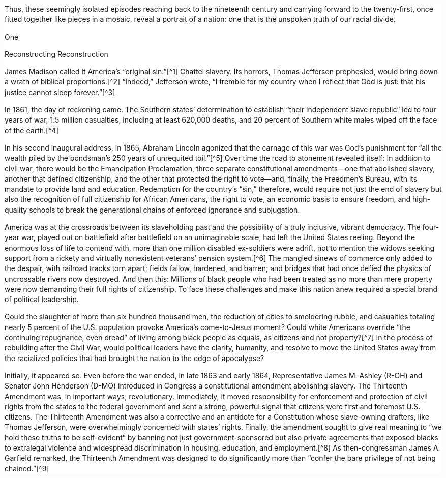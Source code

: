 Thus, these seemingly isolated episodes reaching back to the nineteenth century and carrying forward to the twenty-first, once fitted together like pieces in a mosaic, reveal a portrait of a nation: one that is the unspoken truth of our racial divide.    

One

Reconstructing Reconstruction

James Madison called it America’s “original sin.”[^1] Chattel slavery. Its horrors, Thomas Jefferson prophesied, would bring down a wrath of biblical proportions.[^2] “Indeed,” Jefferson wrote, “I tremble for my country when I reflect that God is just: that his justice cannot sleep forever.”[^3]

In 1861, the day of reckoning came. The Southern states’ determination to establish “their independent slave republic” led to four years of war, 1.5 million casualties, including at least 620,000 deaths, and 20 percent of Southern white males wiped off the face of the earth.[^4]

In his second inaugural address, in 1865, Abraham Lincoln agonized that the carnage of this war was God’s punishment for “all the wealth piled by the bondsman’s 250 years of unrequited toil.”[^5] Over time the road to atonement revealed itself: In addition to civil war, there would be the Emancipation Proclamation, three separate constitutional amendments—one that abolished slavery, another that defined citizenship, and the other that protected the right to vote—and, finally, the Freedmen’s Bureau, with its mandate to provide land and education. Redemption for the country’s “sin,” therefore, would require not just the end of slavery but also the recognition of full citizenship for African Americans, the right to vote, an economic basis to ensure freedom, and high-quality schools to break the generational chains of enforced ignorance and subjugation.

America was at the crossroads between its slaveholding past and the possibility of a truly inclusive, vibrant democracy. The four-year war, played out on battlefield after battlefield on an unimaginable scale, had left the United States reeling. Beyond the enormous loss of life to contend with, more than one million disabled ex-soldiers were adrift, not to mention the widows seeking support from a rickety and virtually nonexistent veterans’ pension system.[^6] The mangled sinews of commerce only added to the despair, with railroad tracks torn apart; fields fallow, hardened, and barren; and bridges that had once defied the physics of uncrossable rivers now destroyed. And then this: Millions of black people who had been treated as no more than mere property were now demanding their full rights of citizenship. To face these challenges and make this nation anew required a special brand of political leadership.

Could the slaughter of more than six hundred thousand men, the reduction of cities to smoldering rubble, and casualties totaling nearly 5 percent of the U.S. population provoke America’s come-to-Jesus moment? Could white Americans override “the continuing repugnance, even dread” of living among black people as equals, as citizens and not property?[^7] In the process of rebuilding after the Civil War, would political leaders have the clarity, humanity, and resolve to move the United States away from the racialized policies that had brought the nation to the edge of apocalypse?

Initially, it appeared so. Even before the war ended, in late 1863 and early 1864, Representative James M. Ashley (R-OH) and Senator John Henderson (D-MO) introduced in Congress a constitutional amendment abolishing slavery. The Thirteenth Amendment was, in important ways, revolutionary. Immediately, it moved responsibility for enforcement and protection of civil rights from the states to the federal government and sent a strong, powerful signal that citizens were first and foremost U.S. citizens. The Thirteenth Amendment was also a corrective and an antidote for a Constitution whose slave-owning drafters, like Thomas Jefferson, were overwhelmingly concerned with states’ rights. Finally, the amendment sought to give real meaning to “we hold these truths to be self-evident” by banning not just government-sponsored but also private agreements that exposed blacks to extralegal violence and widespread discrimination in housing, education, and employment.[^8] As then-congressman James A. Garfield remarked, the Thirteenth Amendment was designed to do significantly more than “confer the bare privilege of not being chained.”[^9]
